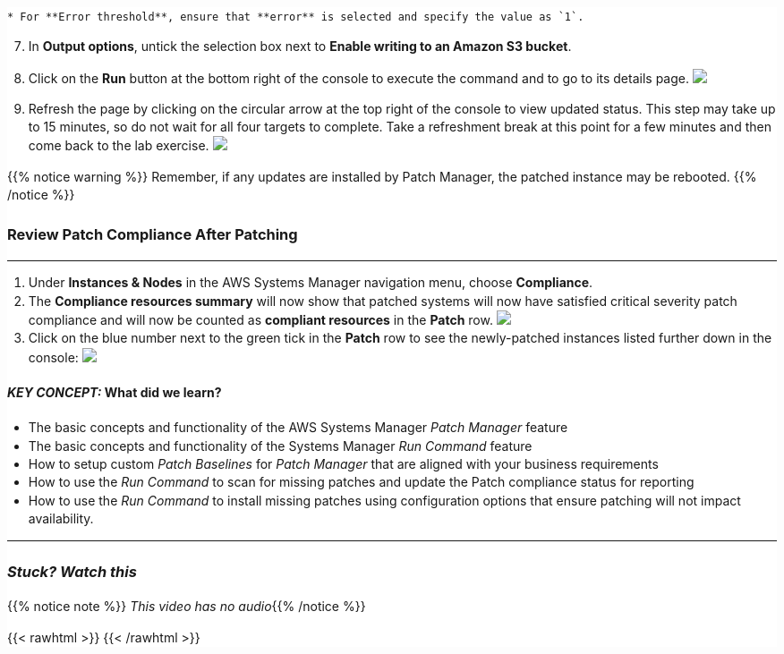     * For **Error threshold**, ensure that **error** is selected and specify the value as `1`.
7. In **Output options**, untick the selection box next to **Enable writing to an Amazon S3 bucket**.
8. Click on the **Run** button at the bottom right of the console to execute the command and to go to its details page.
![](/images/lab_6d_ssm-AWSRunPatchBaseline-rate-output.png)

1. Refresh the page by clicking on the circular arrow at the top right of the console to view updated status. This step may take up to 15 minutes, so do not wait for all four targets to complete.  Take a refreshment break at this point for a few minutes and then come back to the lab exercise.
![](/images/lab_6f_ssm-AWSRunPatchBaseline-status.png)

{{% notice warning %}}
Remember, if any updates are installed by Patch Manager, the patched instance may be rebooted.
{{% /notice %}}

### Review Patch Compliance After Patching
---
1. Under **Instances & Nodes** in the AWS Systems Manager navigation menu, choose **Compliance**.
2. The **Compliance resources summary** will now show that patched systems will now have satisfied critical severity patch compliance and will now be counted as **compliant resources** in the **Patch** row.
![](/images/lab_6g_ssm-patch-compliance-success.png)
3. Click on the blue number next to the green tick in the **Patch** row to see the newly-patched instances listed further down in the console:
![](/images/lab_6g_ssm-patch-compliance-newlypatched.png)


#### *KEY CONCEPT:* What did we learn?
* The basic concepts and functionality of the AWS Systems Manager *Patch Manager* feature
* The basic concepts and functionality of the Systems Manager *Run Command* feature
* How to setup custom *Patch Baselines* for *Patch Manager* that are aligned with your business requirements
* How to use the *Run Command* to scan for missing patches and update the Patch compliance status for reporting
* How to use the *Run Command* to install missing patches using configuration options that ensure patching will not impact availability.

---

### *Stuck? Watch this*

{{% notice note %}} 
*This video has no audio*{{% /notice %}}

{{< rawhtml >}}
<video width="696" height="392" controls>
  <source src="https://d1tqhetmq9f85b.cloudfront.net/downloads/lab2.5.mp4" type="video/mp4">
  Your browser doesn't support video.
</video>
{{< /rawhtml >}}